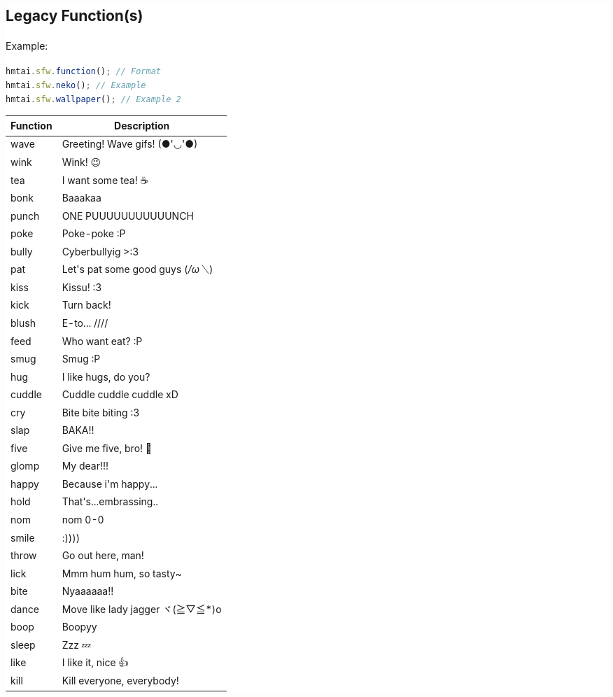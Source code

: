 ## Legacy Function(s)

Example:

```javascript
hmtai.sfw.function(); // Format
hmtai.sfw.neko(); // Example
hmtai.sfw.wallpaper(); // Example 2
```

| Function        | Description                        |
| --------------- | ---------------------------------- |
| wave            | Greeting! Wave gifs! (●'◡'●)       |
| wink            | Wink! 😉                           |
| tea             | I want some tea! ☕                |
| bonk            | Baaakaa                            |
| punch           | ONE PUUUUUUUUUUUNCH                |
| poke            | Poke-poke :P                       |
| bully           | Cyberbullyig >:3                   |
| pat             | Let's pat some good guys (*/ω＼*)  |
| kiss            | Kissu! :3                          |
| kick            | Turn back!                         |
| blush           | E-to... ////                       |
| feed            | Who want eat?  :P                  |
| smug            | Smug  :P                           |
| hug             | I like hugs, do you?               |
| cuddle          | Cuddle cuddle cuddle xD            |
| cry             | Bite bite biting :3                |
| slap            | BAKA!!                             |
| five            | Give me five, bro! 👋              |
| glomp           | My dear!!!                         |
| happy           | Because i'm happy...               |
| hold            | That's...embrassing..              |
| nom             | nom 0-0                            |
| smile           | :))))                              |
| throw           | Go out here, man!                  |
| lick            | Mmm hum hum, so tasty~             |
| bite            | Nyaaaaaa!!                         |
| dance           | Move like lady jagger ヾ(≧▽≦*)o   |
| boop            | Boopyy                             |
| sleep           | Zzz 💤                             |
| like            | I like it, nice 👍                 |
| kill            | Kill everyone, everybody!          |